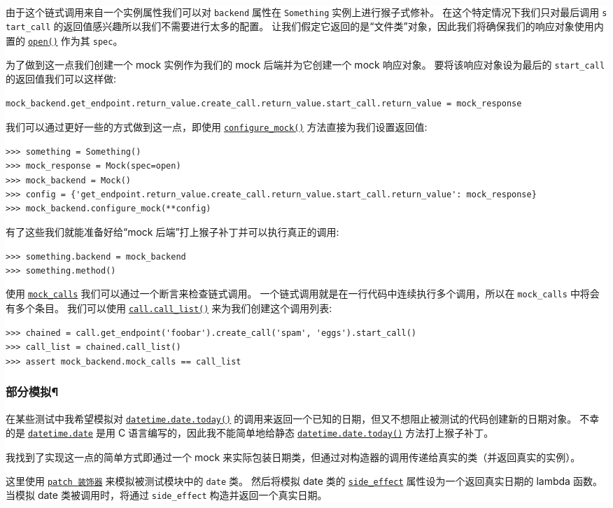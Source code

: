由于这个链式调用来自一个实例属性我们可以对 `backend` 属性在 `Something` 实例上进行猴子式修补。 在这个特定情况下我们只对最后调用 `start_call` 的返回值感兴趣所以我们不需要进行太多的配置。 让我们假定它返回的是“文件类”对象，因此我们将确保我们的响应对象使用内置的 [`open()`](functions.md#open "open") 作为其 `spec`。

为了做到这一点我们创建一个 mock 实例作为我们的 mock 后端并为它创建一个 mock 响应对象。 要将该响应对象设为最后的 `start_call` 的返回值我们可以这样做:

    
    
~~~
mock_backend.get_endpoint.return_value.create_call.return_value.start_call.return_value = mock_response
~~~

我们可以通过更好一些的方式做到这一点，即使用 [`configure_mock()`](unittest.mock.md#unittest.mock.Mock.configure_mock "unittest.mock.Mock.configure_mock") 方法直接为我们设置返回值:

    
    
~~~shell
>>> something = Something()
>>> mock_response = Mock(spec=open)
>>> mock_backend = Mock()
>>> config = {'get_endpoint.return_value.create_call.return_value.start_call.return_value': mock_response}
>>> mock_backend.configure_mock(**config)
~~~

有了这些我们就能准备好给“mock 后端”打上猴子补丁并可以执行真正的调用:

    
    
~~~shell
>>> something.backend = mock_backend
>>> something.method()
~~~

使用 [`mock_calls`](unittest.mock.md#unittest.mock.Mock.mock_calls "unittest.mock.Mock.mock_calls") 我们可以通过一个断言来检查链式调用。 一个链式调用就是在一行代码中连续执行多个调用，所以在 `mock_calls` 中将会有多个条目。 我们可以使用 [`call.call_list()`](unittest.mock.md#unittest.mock.call.call_list "unittest.mock.call.call_list") 来为我们创建这个调用列表:

    
    
~~~shell
>>> chained = call.get_endpoint('foobar').create_call('spam', 'eggs').start_call()
>>> call_list = chained.call_list()
>>> assert mock_backend.mock_calls == call_list
~~~

### 部分模拟¶

在某些测试中我希望模拟对 [`datetime.date.today()`](3.标准库/datetime.md#datetime.date.today "datetime.date.today") 的调用来返回一个已知的日期，但又不想阻止被测试的代码创建新的日期对象。 不幸的是 [`datetime.date`](3.标准库/datetime.md#datetime.date "datetime.date") 是用 C 语言编写的，因此我不能简单地给静态 [`datetime.date.today()`](3.标准库/datetime.md#datetime.date.today "datetime.date.today") 方法打上猴子补丁。

我找到了实现这一点的简单方式即通过一个 mock 来实际包装日期类，但通过对构造器的调用传递给真实的类（并返回真实的实例）。

这里使用 [`patch 装饰器`](unittest.mock.md#unittest.mock.patch "unittest.mock.patch") 来模拟被测试模块中的 `date` 类。 然后将模拟 date 类的 [`side_effect`](unittest.mock.md#unittest.mock.Mock.side_effect "unittest.mock.Mock.side_effect") 属性设为一个返回真实日期的 lambda 函数。 当模拟 date 类被调用时，将通过 `side_effect` 构造并返回一个真实日期。

    
    